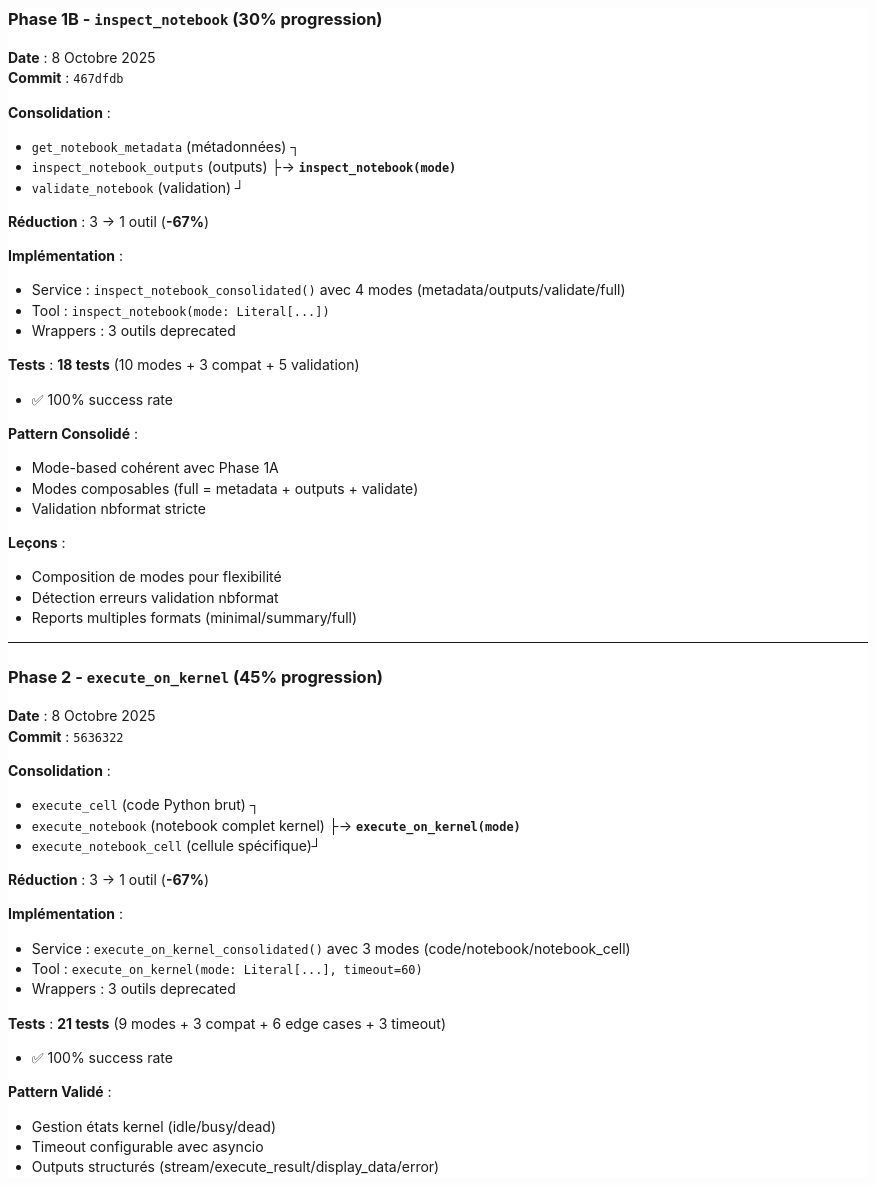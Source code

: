 ### Phase 1B - `inspect_notebook` (30% progression)

**Date** : 8 Octobre 2025  
**Commit** : `467dfdb`

**Consolidation** :
- `get_notebook_metadata` (métadonnées) ┐
- `inspect_notebook_outputs` (outputs)  ├→ **`inspect_notebook(mode)`**
- `validate_notebook` (validation)      ┘

**Réduction** : 3 → 1 outil (**-67%**)

**Implémentation** :
- Service : `inspect_notebook_consolidated()` avec 4 modes (metadata/outputs/validate/full)
- Tool : `inspect_notebook(mode: Literal[...])` 
- Wrappers : 3 outils deprecated

**Tests** : **18 tests** (10 modes + 3 compat + 5 validation)
- ✅ 100% success rate

**Pattern Consolidé** :
- Mode-based cohérent avec Phase 1A
- Modes composables (full = metadata + outputs + validate)
- Validation nbformat stricte

**Leçons** :
- Composition de modes pour flexibilité
- Détection erreurs validation nbformat
- Reports multiples formats (minimal/summary/full)

---

### Phase 2 - `execute_on_kernel` (45% progression)

**Date** : 8 Octobre 2025  
**Commit** : `5636322`

**Consolidation** :
- `execute_cell` (code Python brut)           ┐
- `execute_notebook` (notebook complet kernel) ├→ **`execute_on_kernel(mode)`**
- `execute_notebook_cell` (cellule spécifique)┘

**Réduction** : 3 → 1 outil (**-67%**)

**Implémentation** :
- Service : `execute_on_kernel_consolidated()` avec 3 modes (code/notebook/notebook_cell)
- Tool : `execute_on_kernel(mode: Literal[...], timeout=60)`
- Wrappers : 3 outils deprecated

**Tests** : **21 tests** (9 modes + 3 compat + 6 edge cases + 3 timeout)
- ✅ 100% success rate

**Pattern Validé** :
- Gestion états kernel (idle/busy/dead)
- Timeout configurable avec asyncio
- Outputs structurés (stream/execute_result/display_data/error)
